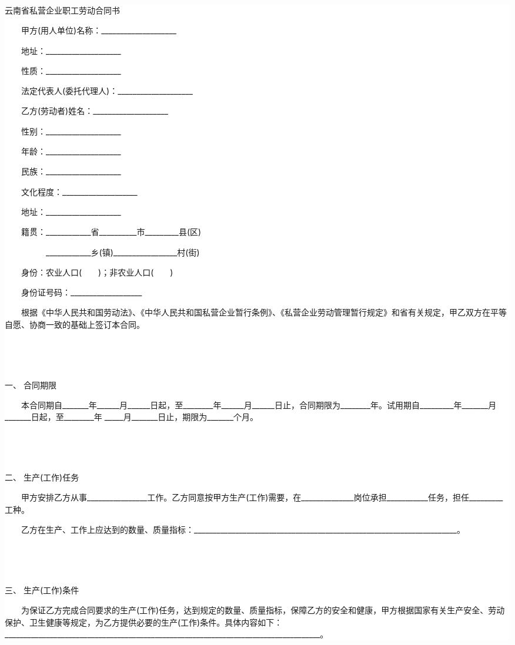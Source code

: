 



云南省私营企业职工劳动合同书



 

　　甲方(用人单位)名称：____________________

　　地址：____________________

　　性质：____________________

　　法定代表人(委托代理人)：____________________

　　乙方(劳动者)姓名：____________________

　　性别：____________________

　　年龄：____________________

　　民族：____________________

　　文化程度：____________________

　　地址：____________________

　　籍贯：____________省__________市_________县(区) 

　　　　　____________乡(镇)_________________村(街)

　　身份：农业人口(　　)；非农业人口(　　)

　　身份证号码：___________________　　

　　根据《中华人民共和国劳动法》、《中华人民共和国私营企业暂行条例》、《私营企业劳动管理暂行规定》和省有关规定，甲乙双方在平等自愿、协商一致的基础上签订本合同。

　　

　　

一、
合同期限

　　本合同期自_______年______月______日起，至________年______月______日止，合同期限为________年。试用期自_________年_______月_______日起，至________年 _____月_______日止，期限为_______个月。

　　

　　

二、
生产(工作)任务

　　甲方安排乙方从事________________工作。乙方同意按甲方生产(工作)需要，在______________岗位承担___________任务，担任_________工种。

　　乙方在生产、工作上应达到的数量、质量指标：______________________________________________________________________。

　　

　　

三、
生产(工作)条件

　　为保证乙方完成合同要求的生产(工作)任务，达到规定的数量、质量指标，保障乙方的安全和健康，甲方根据国家有关生产安全、劳动保护、卫生健康等规定，为乙方提供必要的生产(工作)条件。具体内容如下：____________________________________________________________________________________。
